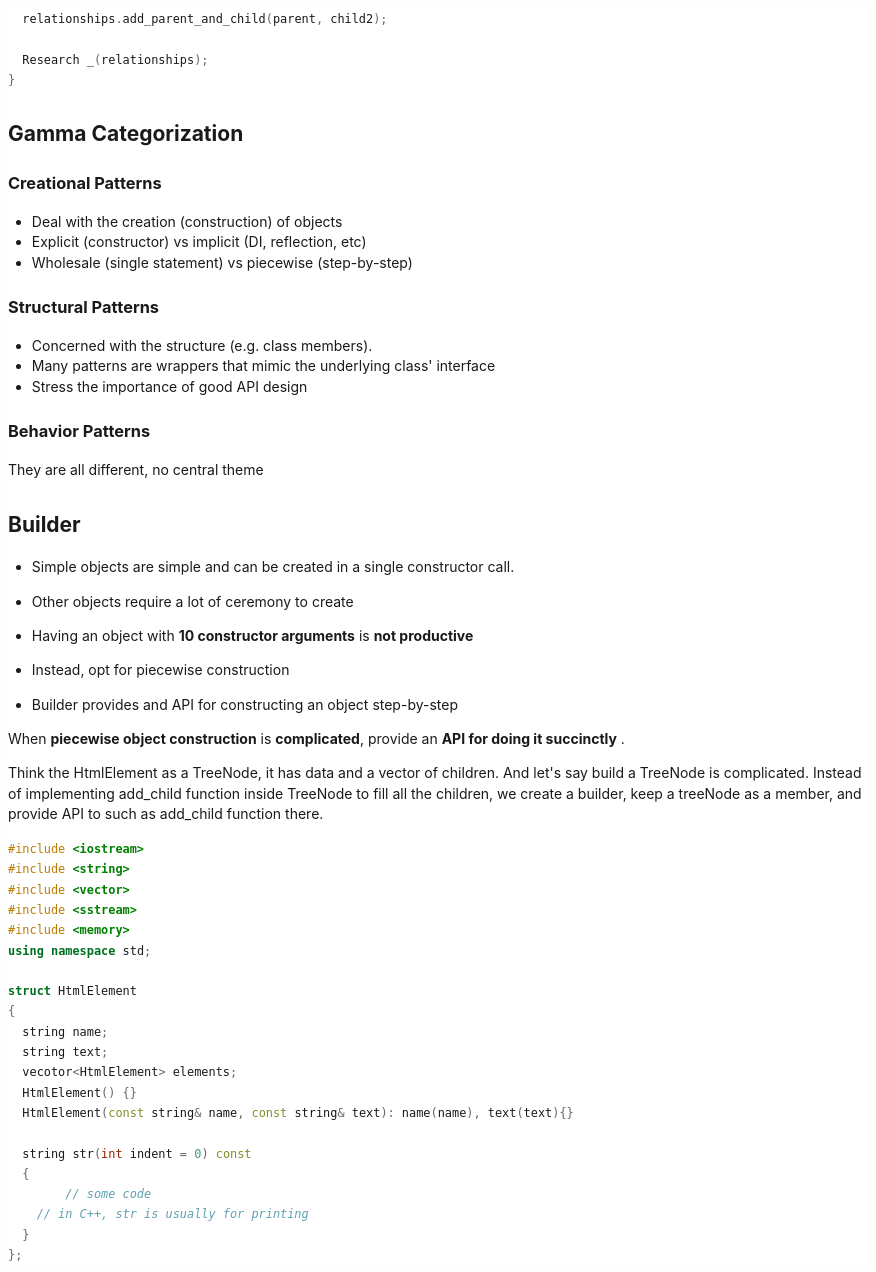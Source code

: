 ~~~c++
  relationships.add_parent_and_child(parent, child2);

  Research _(relationships);
}
~~~



## Gamma Categorization 

### Creational Patterns

- Deal with the creation (construction) of objects
- Explicit (constructor) vs implicit (DI, reflection, etc)
- Wholesale (single statement) vs piecewise (step-by-step)

### Structural Patterns

- Concerned with the structure (e.g. class members).
- Many patterns are wrappers that mimic the underlying class' interface
- Stress the importance of good API design

### Behavior Patterns 

They are all different, no central theme

## Builder 

- Simple objects are simple and can be created in a single constructor call.

- Other objects require a lot of ceremony to create 
- Having an object with **10 constructor arguments** is **not productive** 
- Instead, opt for piecewise construction
- Builder provides and API for constructing an object step-by-step

When **piecewise object construction** is **complicated**, provide an **API for doing it succinctly** .

Think the HtmlElement as a TreeNode, it has data and a vector of children. And let's say build a TreeNode is complicated. Instead of implementing add_child function inside TreeNode to fill all the children, we create a builder, keep a treeNode as a member, and provide API to such as add_child function there. 

~~~c++
#include <iostream>
#include <string>
#include <vector>
#include <sstream>
#include <memory>
using namespace std;

struct HtmlElement
{
  string name;
  string text;
  vecotor<HtmlElement> elements;
  HtmlElement() {}
  HtmlElement(const string& name, const string& text): name(name), text(text){}

  string str(int indent = 0) const
  {
		// some code
    // in C++, str is usually for printing
  }
};

~~~